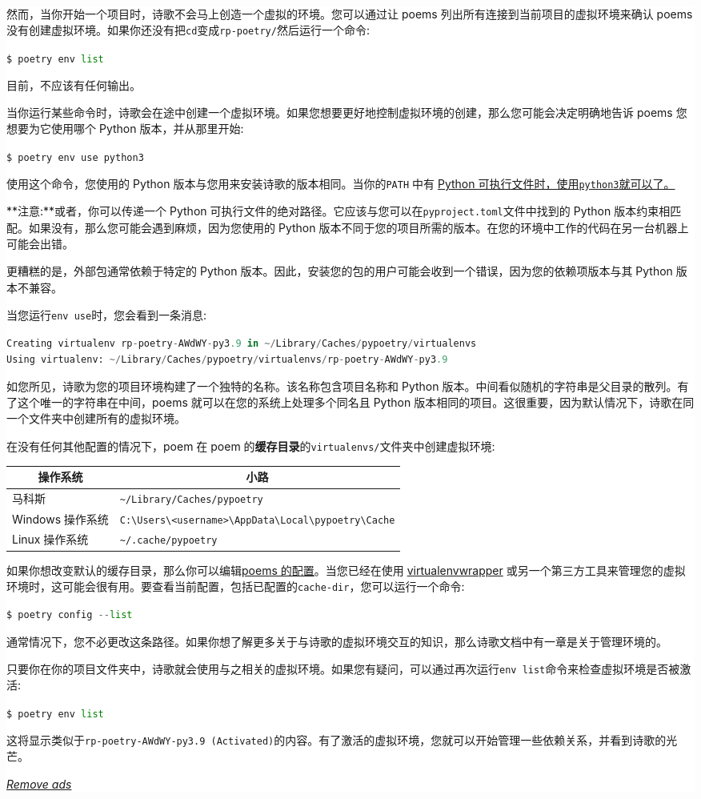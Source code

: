 然而，当你开始一个项目时，诗歌不会马上创造一个虚拟的环境。您可以通过让 poems 列出所有连接到当前项目的虚拟环境来确认 poems 没有创建虚拟环境。如果你还没有把`cd`变成`rp-poetry/`然后运行一个命令:

```py
$ poetry env list
```

目前，不应该有任何输出。

当你运行某些命令时，诗歌会在途中创建一个虚拟环境。如果您想要更好地控制虚拟环境的创建，那么您可能会决定明确地告诉 poems 您想要为它使用哪个 Python 版本，并从那里开始:

```py
$ poetry env use python3
```

使用这个命令，您使用的 Python 版本与您用来安装诗歌的版本相同。当你的`PATH` 中有 [Python 可执行文件时，使用`python3`就可以了。](https://realpython.com/add-python-to-path/)

**注意:**或者，你可以传递一个 Python 可执行文件的绝对路径。它应该与您可以在`pyproject.toml`文件中找到的 Python 版本约束相匹配。如果没有，那么您可能会遇到麻烦，因为您使用的 Python 版本不同于您的项目所需的版本。在您的环境中工作的代码在另一台机器上可能会出错。

更糟糕的是，外部包通常依赖于特定的 Python 版本。因此，安装您的包的用户可能会收到一个错误，因为您的依赖项版本与其 Python 版本不兼容。

当您运行`env use`时，您会看到一条消息:

```py
Creating virtualenv rp-poetry-AWdWY-py3.9 in ~/Library/Caches/pypoetry/virtualenvs
Using virtualenv: ~/Library/Caches/pypoetry/virtualenvs/rp-poetry-AWdWY-py3.9
```

如您所见，诗歌为您的项目环境构建了一个独特的名称。该名称包含项目名称和 Python 版本。中间看似随机的字符串是父目录的散列。有了这个唯一的字符串在中间，poems 就可以在您的系统上处理多个同名且 Python 版本相同的项目。这很重要，因为默认情况下，诗歌在同一个文件夹中创建所有的虚拟环境。

在没有任何其他配置的情况下，poem 在 poem 的**缓存目录**的`virtualenvs/`文件夹中创建虚拟环境:

| 操作系统 | 小路 |
| --- | --- |
| 马科斯 | `~/Library/Caches/pypoetry` |
| Windows 操作系统 | `C:\Users\<username>\AppData\Local\pypoetry\Cache` |
| Linux 操作系统 | `~/.cache/pypoetry` |

如果你想改变默认的缓存目录，那么你可以编辑[poems 的配置](https://python-poetry.org/docs/configuration)。当您已经在使用 [virtualenvwrapper](https://virtualenvwrapper.readthedocs.io/en/latest/) 或另一个第三方工具来管理您的虚拟环境时，这可能会很有用。要查看当前配置，包括已配置的`cache-dir`，您可以运行一个命令:

```py
$ poetry config --list
```

通常情况下，您不必更改这条路径。如果你想了解更多关于与诗歌的虚拟环境交互的知识，那么诗歌文档中有一章是关于管理环境的。

只要你在你的项目文件夹中，诗歌就会使用与之相关的虚拟环境。如果您有疑问，可以通过再次运行`env list`命令来检查虚拟环境是否被激活:

```py
$ poetry env list
```

这将显示类似于`rp-poetry-AWdWY-py3.9 (Activated)`的内容。有了激活的虚拟环境，您就可以开始管理一些依赖关系，并看到诗歌的光芒。

[*Remove ads*](/account/join/)
